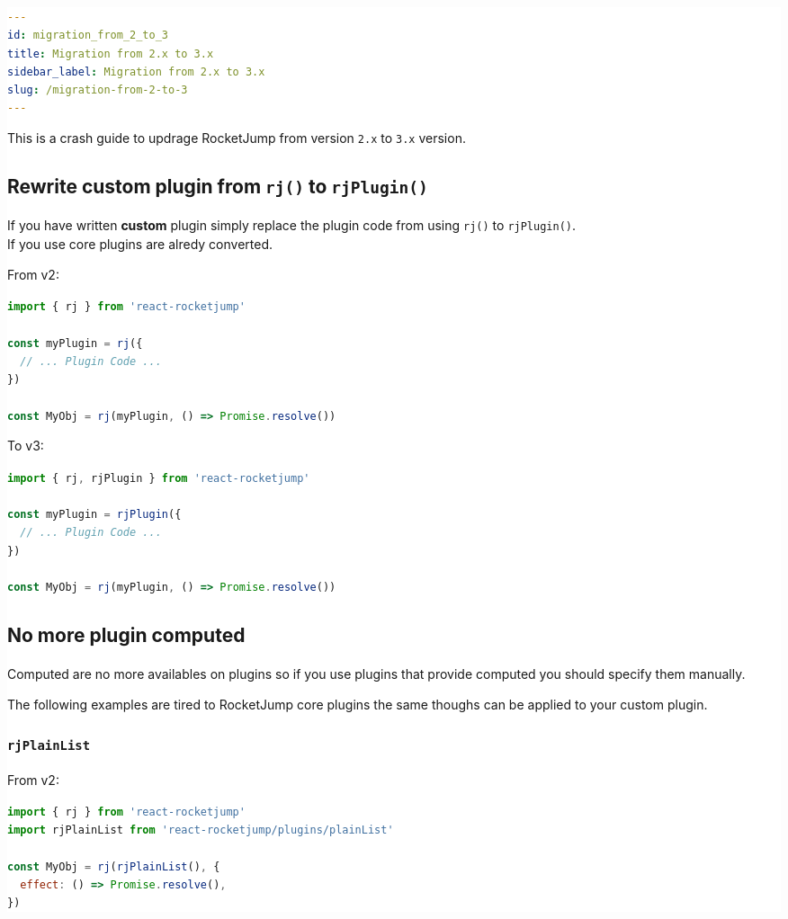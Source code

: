 ```yaml
---
id: migration_from_2_to_3
title: Migration from 2.x to 3.x
sidebar_label: Migration from 2.x to 3.x
slug: /migration-from-2-to-3
---
```


This is a crash guide to updrage RocketJump from version `2.x` to `3.x` version.

## Rewrite custom plugin from `rj()` to `rjPlugin()`

If you have written **custom** plugin simply replace the plugin code from using
`rj()` to `rjPlugin()`. <br />
If you use core plugins are alredy converted.

From v2:

```js
import { rj } from 'react-rocketjump'

const myPlugin = rj({
  // ... Plugin Code ...
})

const MyObj = rj(myPlugin, () => Promise.resolve())
```

To v3:

```js {3,3}
import { rj, rjPlugin } from 'react-rocketjump'

const myPlugin = rjPlugin({
  // ... Plugin Code ...
})

const MyObj = rj(myPlugin, () => Promise.resolve())
```

## No more plugin computed

Computed are no more availables on plugins so if you use plugins that provide
computed you should specify them manually.<br />

The following examples are tired to RocketJump core plugins the same thoughs
can be applied to your custom plugin.

### `rjPlainList`

From v2:

```js
import { rj } from 'react-rocketjump'
import rjPlainList from 'react-rocketjump/plugins/plainList'

const MyObj = rj(rjPlainList(), {
  effect: () => Promise.resolve(),
})
```
